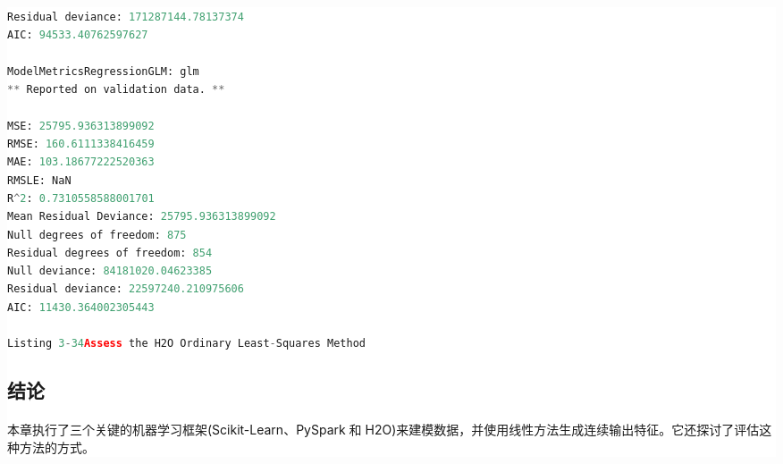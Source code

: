 ```py
Residual deviance: 171287144.78137374
AIC: 94533.40762597627

ModelMetricsRegressionGLM: glm
** Reported on validation data. **

MSE: 25795.936313899092
RMSE: 160.6111338416459
MAE: 103.18677222520363
RMSLE: NaN
R^2: 0.7310558588001701
Mean Residual Deviance: 25795.936313899092
Null degrees of freedom: 875
Residual degrees of freedom: 854
Null deviance: 84181020.04623385
Residual deviance: 22597240.210975606
AIC: 11430.364002305443

Listing 3-34Assess the H2O Ordinary Least-Squares Method

```

## 结论

本章执行了三个关键的机器学习框架(Scikit-Learn、PySpark 和 H2O)来建模数据，并使用线性方法生成连续输出特征。它还探讨了评估这种方法的方式。